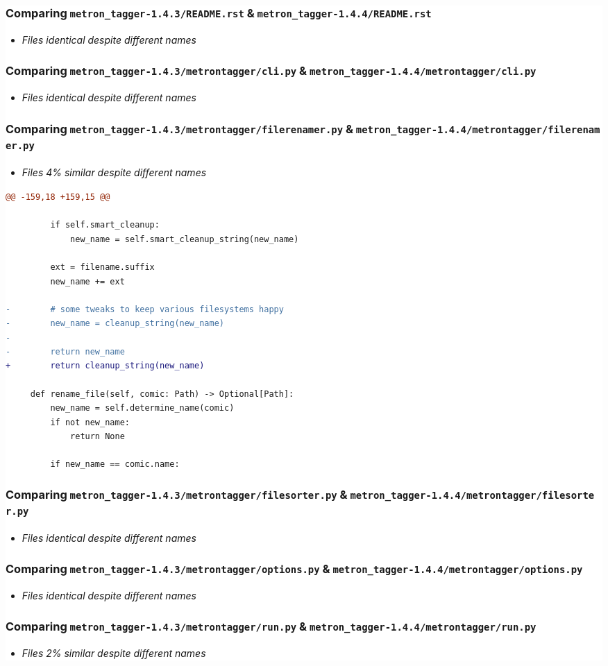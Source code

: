 ### Comparing `metron_tagger-1.4.3/README.rst` & `metron_tagger-1.4.4/README.rst`

 * *Files identical despite different names*

### Comparing `metron_tagger-1.4.3/metrontagger/cli.py` & `metron_tagger-1.4.4/metrontagger/cli.py`

 * *Files identical despite different names*

### Comparing `metron_tagger-1.4.3/metrontagger/filerenamer.py` & `metron_tagger-1.4.4/metrontagger/filerenamer.py`

 * *Files 4% similar despite different names*

```diff
@@ -159,18 +159,15 @@
 
         if self.smart_cleanup:
             new_name = self.smart_cleanup_string(new_name)
 
         ext = filename.suffix
         new_name += ext
 
-        # some tweaks to keep various filesystems happy
-        new_name = cleanup_string(new_name)
-
-        return new_name
+        return cleanup_string(new_name)
 
     def rename_file(self, comic: Path) -> Optional[Path]:
         new_name = self.determine_name(comic)
         if not new_name:
             return None
 
         if new_name == comic.name:
```

### Comparing `metron_tagger-1.4.3/metrontagger/filesorter.py` & `metron_tagger-1.4.4/metrontagger/filesorter.py`

 * *Files identical despite different names*

### Comparing `metron_tagger-1.4.3/metrontagger/options.py` & `metron_tagger-1.4.4/metrontagger/options.py`

 * *Files identical despite different names*

### Comparing `metron_tagger-1.4.3/metrontagger/run.py` & `metron_tagger-1.4.4/metrontagger/run.py`

 * *Files 2% similar despite different names*
